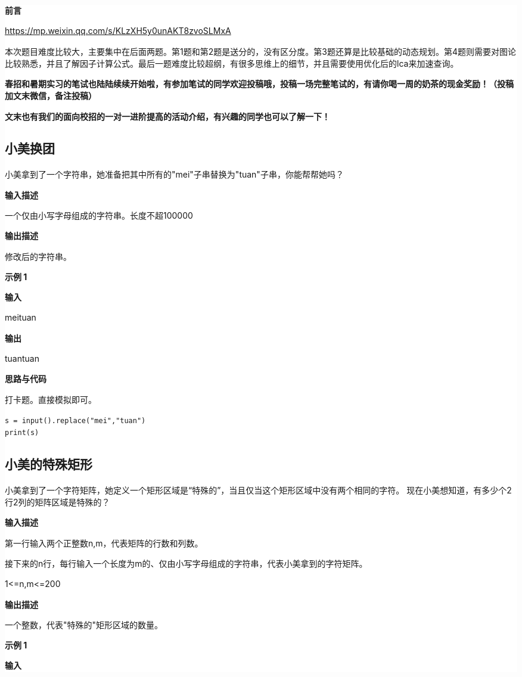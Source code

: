 **前言**

https://mp.weixin.qq.com/s/KLzXH5y0unAKT8zvoSLMxA

本次题目难度比较大，主要集中在后面两题。第1题和第2题是送分的，没有区分度。第3题还算是比较基础的动态规划。第4题则需要对图论比较熟悉，并且了解因子计算公式。最后一题难度比较超纲，有很多思维上的细节，并且需要使用优化后的lca来加速查询。

**春招和暑期实习的笔试也陆陆续续开始啦，有参加笔试的同学欢迎投稿哦，投稿一场完整笔试的，有请你喝一周的奶茶的现金奖励！（投稿加文末微信，备注投稿）**

**文末也有我们的面向校招的一对一进阶提高的活动介绍，有兴趣的同学也可以了解一下！**

## **小美换团**

小美拿到了一个字符串，她准备把其中所有的"mei"子串替换为"tuan"子串，你能帮帮她吗？

**输入描述**

一个仅由小写字母组成的字符串。长度不超100000

**输出描述**

修改后的字符串。

**示例 1**

**输入**

meituan

**输出**

tuantuan

**思路与代码**

打卡题。直接模拟即可。

```
s = input().replace("mei","tuan")
print(s)
```

## **小美的特殊矩形**

小美拿到了一个字符矩阵，她定义一个矩形区域是“特殊的”，当且仅当这个矩形区域中没有两个相同的字符。 现在小美想知道，有多少个2行2列的矩阵区域是特殊的？

**输入描述**

第一行输入两个正整数n,m，代表矩阵的行数和列数。

接下来的n行，每行输入一个长度为m的、仅由小写字母组成的字符串，代表小美拿到的字符矩阵。

1<=n,m<=200

**输出描述**

一个整数，代表"特殊的"矩形区域的数量。

**示例 1**

**输入**
